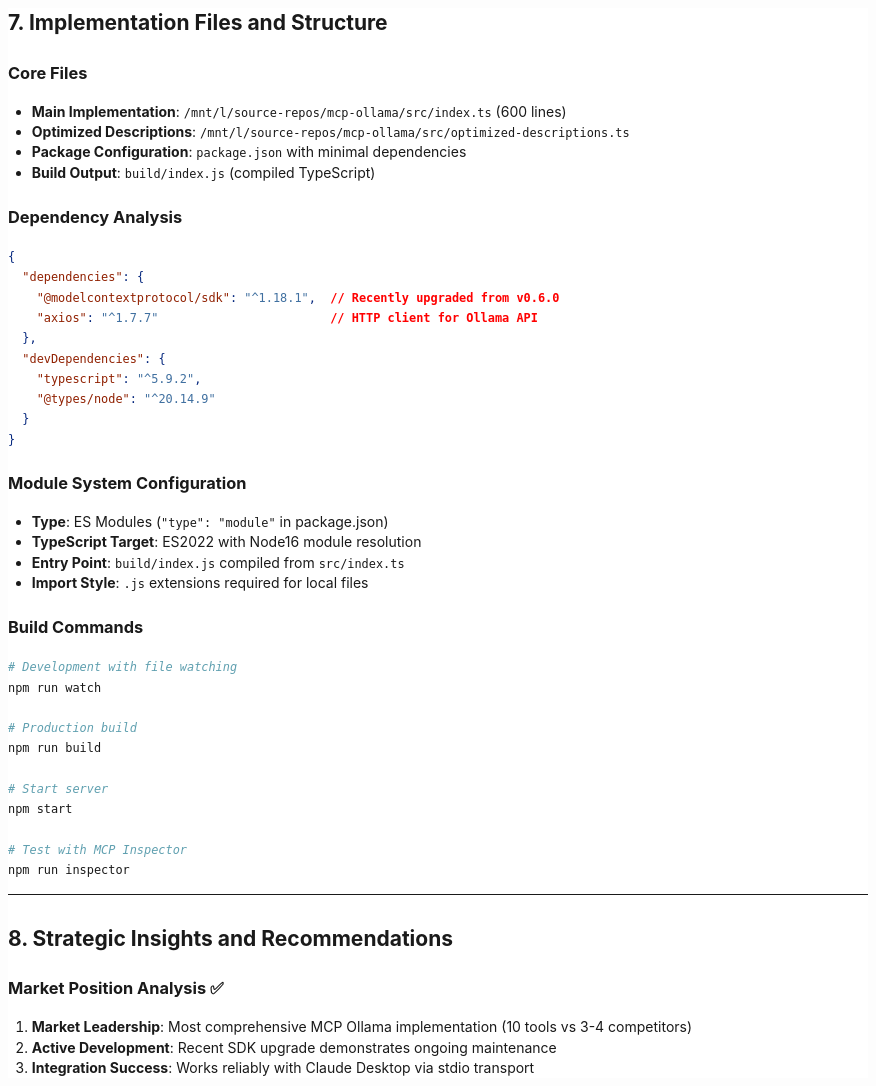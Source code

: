 
## 7. Implementation Files and Structure

### Core Files
- **Main Implementation**: `/mnt/l/source-repos/mcp-ollama/src/index.ts` (600 lines)
- **Optimized Descriptions**: `/mnt/l/source-repos/mcp-ollama/src/optimized-descriptions.ts`
- **Package Configuration**: `package.json` with minimal dependencies
- **Build Output**: `build/index.js` (compiled TypeScript)

### Dependency Analysis
```json
{
  "dependencies": {
    "@modelcontextprotocol/sdk": "^1.18.1",  // Recently upgraded from v0.6.0
    "axios": "^1.7.7"                        // HTTP client for Ollama API
  },
  "devDependencies": {
    "typescript": "^5.9.2",
    "@types/node": "^20.14.9"
  }
}
```

### Module System Configuration
- **Type**: ES Modules (`"type": "module"` in package.json)
- **TypeScript Target**: ES2022 with Node16 module resolution
- **Entry Point**: `build/index.js` compiled from `src/index.ts`
- **Import Style**: `.js` extensions required for local files

### Build Commands
```bash
# Development with file watching
npm run watch

# Production build
npm run build

# Start server
npm start

# Test with MCP Inspector
npm run inspector
```

---

## 8. Strategic Insights and Recommendations

### Market Position Analysis ✅
1. **Market Leadership**: Most comprehensive MCP Ollama implementation (10 tools vs 3-4 competitors)
2. **Active Development**: Recent SDK upgrade demonstrates ongoing maintenance
3. **Integration Success**: Works reliably with Claude Desktop via stdio transport
